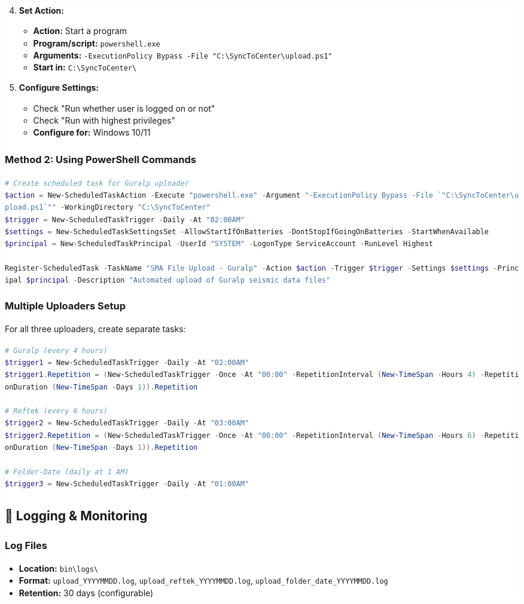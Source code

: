 4. **Set Action:**
   - **Action:** Start a program
   - **Program/script:** `powershell.exe`
   - **Arguments:** `-ExecutionPolicy Bypass -File "C:\SyncToCenter\upload.ps1"`
   - **Start in:** `C:\SyncToCenter\`

5. **Configure Settings:**
   - Check "Run whether user is logged on or not"
   - Check "Run with highest privileges"
   - **Configure for:** Windows 10/11

### Method 2: Using PowerShell Commands

```powershell
# Create scheduled task for Guralp uploader
$action = New-ScheduledTaskAction -Execute "powershell.exe" -Argument "-ExecutionPolicy Bypass -File `"C:\SyncToCenter\upload.ps1`"" -WorkingDirectory "C:\SyncToCenter"
$trigger = New-ScheduledTaskTrigger -Daily -At "02:00AM"
$settings = New-ScheduledTaskSettingsSet -AllowStartIfOnBatteries -DontStopIfGoingOnBatteries -StartWhenAvailable
$principal = New-ScheduledTaskPrincipal -UserId "SYSTEM" -LogonType ServiceAccount -RunLevel Highest

Register-ScheduledTask -TaskName "SMA File Upload - Guralp" -Action $action -Trigger $trigger -Settings $settings -Principal $principal -Description "Automated upload of Guralp seismic data files"
```

### Multiple Uploaders Setup

For all three uploaders, create separate tasks:

```powershell
# Guralp (every 4 hours)
$trigger1 = New-ScheduledTaskTrigger -Daily -At "02:00AM"
$trigger1.Repetition = (New-ScheduledTaskTrigger -Once -At "00:00" -RepetitionInterval (New-TimeSpan -Hours 4) -RepetitionDuration (New-TimeSpan -Days 1)).Repetition

# Reftek (every 6 hours)
$trigger2 = New-ScheduledTaskTrigger -Daily -At "03:00AM"
$trigger2.Repetition = (New-ScheduledTaskTrigger -Once -At "00:00" -RepetitionInterval (New-TimeSpan -Hours 6) -RepetitionDuration (New-TimeSpan -Days 1)).Repetition

# Folder-Date (daily at 1 AM)
$trigger3 = New-ScheduledTaskTrigger -Daily -At "01:00AM"
```

## 📝 Logging & Monitoring

### Log Files
- **Location:** `bin\logs\`
- **Format:** `upload_YYYYMMDD.log`, `upload_reftek_YYYYMMDD.log`, `upload_folder_date_YYYYMMDD.log`
- **Retention:** 30 days (configurable)
